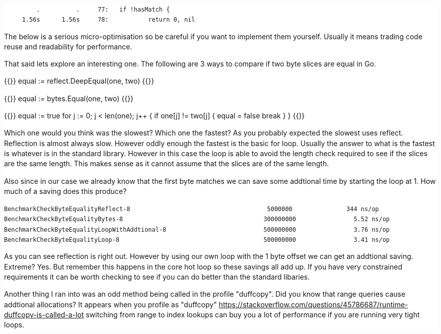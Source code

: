 ```
         .          .     77:   if !hasMatch {
     1.56s      1.56s     78:           return 0, nil
```

The below is a serious micro-optimisation so be careful if you want to implement them yourself. Usually it means trading code reuse and readability for performance.

That said lets explore an interesting one. The following are 3 ways to compare if two byte slices are equal in Go.

{{<highlight go>}}
equal := reflect.DeepEqual(one, two)
{{</highlight>}}

{{<highlight go>}}
equal := bytes.Equal(one, two)
{{</highlight>}}

{{<highlight go>}}
equal := true
for j := 0; j < len(one); j++ {
	if one[j] != two[j] {
		equal = false
		break
	}
}
{{</highlight>}}

Which one would you think was the slowest? Which one the fastest? As you probably expected the slowest uses reflect. Reflection is almost always slow. However oddly enough the fastest is the basic for loop. Usually the answer to what is the fastest is whatever is in the standard library. However in this case the loop is able to avoid the length check required to see if the slices are the same length. This makes sense as it cannot assume that the slices are of the same length.

Also since in our case we already know that the first byte matches we can save some addtional time by starting the loop at 1. How much of a saving does this produce?

```
BenchmarkCheckByteEqualityReflect-8                                      5000000               344 ns/op
BenchmarkCheckByteEqualityBytes-8                                       300000000                5.52 ns/op
BenchmarkCheckByteEqualityLoopWithAddtional-8                           500000000                3.76 ns/op
BenchmarkCheckByteEqualityLoop-8                                        500000000                3.41 ns/op
```

As you can see reflection is right out. However by using our own loop with the 1 byte offset we can get an addtional saving. Extreme? Yes. But remember this happens in the core hot loop so these savings all add up. If you have very constrained requirements it can be worth checking to see if you can do better than the standard libaries.

Another thing I ran into was an odd method being called in the profile "duffcopy". Did you know that range queries cause addtional allocations? It appears when you profile as "duffcopy" https://stackoverflow.com/questions/45786687/runtime-duffcopy-is-called-a-lot switching from range to index lookups can buy you a lot of performance if you are running very tight loops.

